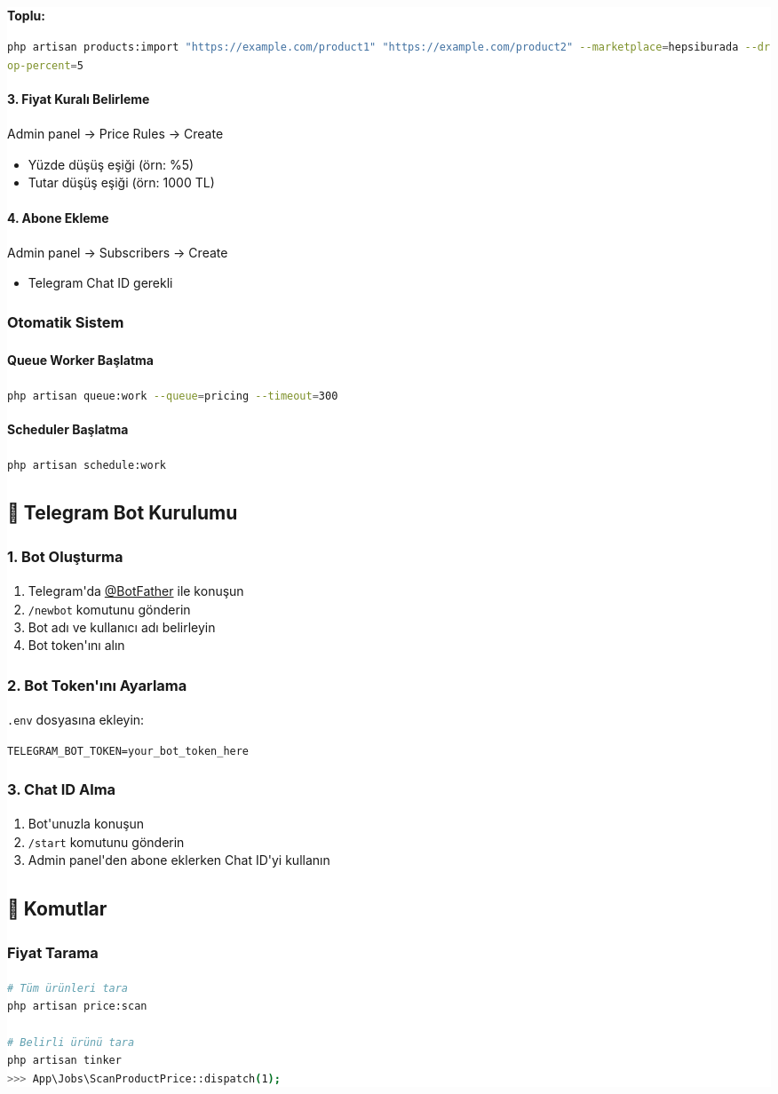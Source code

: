 **Toplu:**
```bash
php artisan products:import "https://example.com/product1" "https://example.com/product2" --marketplace=hepsiburada --drop-percent=5
```

#### 3. Fiyat Kuralı Belirleme
Admin panel → Price Rules → Create
- Yüzde düşüş eşiği (örn: %5)
- Tutar düşüş eşiği (örn: 1000 TL)

#### 4. Abone Ekleme
Admin panel → Subscribers → Create
- Telegram Chat ID gerekli

### Otomatik Sistem

#### Queue Worker Başlatma
```bash
php artisan queue:work --queue=pricing --timeout=300
```

#### Scheduler Başlatma
```bash
php artisan schedule:work
```

## 📱 Telegram Bot Kurulumu

### 1. Bot Oluşturma
1. Telegram'da [@BotFather](https://t.me/botfather) ile konuşun
2. `/newbot` komutunu gönderin
3. Bot adı ve kullanıcı adı belirleyin
4. Bot token'ını alın

### 2. Bot Token'ını Ayarlama
`.env` dosyasına ekleyin:
```env
TELEGRAM_BOT_TOKEN=your_bot_token_here
```

### 3. Chat ID Alma
1. Bot'unuzla konuşun
2. `/start` komutunu gönderin
3. Admin panel'den abone eklerken Chat ID'yi kullanın

## 🔧 Komutlar

### Fiyat Tarama
```bash
# Tüm ürünleri tara
php artisan price:scan

# Belirli ürünü tara
php artisan tinker
>>> App\Jobs\ScanProductPrice::dispatch(1);
```
